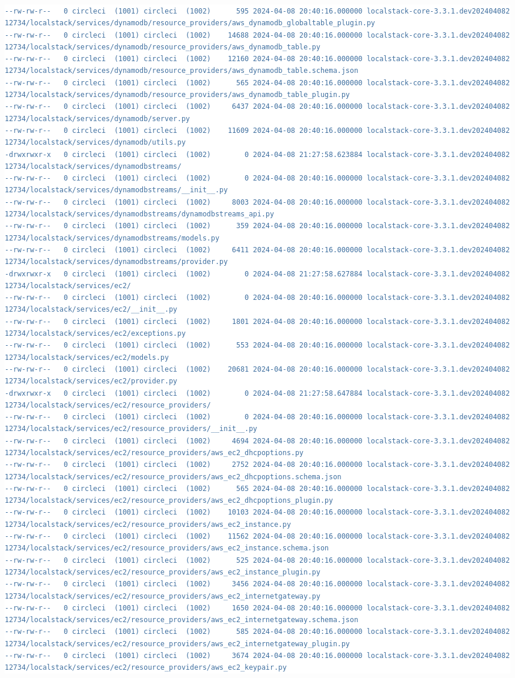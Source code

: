 ```diff
--rw-rw-r--   0 circleci  (1001) circleci  (1002)      595 2024-04-08 20:40:16.000000 localstack-core-3.3.1.dev20240408212734/localstack/services/dynamodb/resource_providers/aws_dynamodb_globaltable_plugin.py
--rw-rw-r--   0 circleci  (1001) circleci  (1002)    14688 2024-04-08 20:40:16.000000 localstack-core-3.3.1.dev20240408212734/localstack/services/dynamodb/resource_providers/aws_dynamodb_table.py
--rw-rw-r--   0 circleci  (1001) circleci  (1002)    12160 2024-04-08 20:40:16.000000 localstack-core-3.3.1.dev20240408212734/localstack/services/dynamodb/resource_providers/aws_dynamodb_table.schema.json
--rw-rw-r--   0 circleci  (1001) circleci  (1002)      565 2024-04-08 20:40:16.000000 localstack-core-3.3.1.dev20240408212734/localstack/services/dynamodb/resource_providers/aws_dynamodb_table_plugin.py
--rw-rw-r--   0 circleci  (1001) circleci  (1002)     6437 2024-04-08 20:40:16.000000 localstack-core-3.3.1.dev20240408212734/localstack/services/dynamodb/server.py
--rw-rw-r--   0 circleci  (1001) circleci  (1002)    11609 2024-04-08 20:40:16.000000 localstack-core-3.3.1.dev20240408212734/localstack/services/dynamodb/utils.py
-drwxrwxr-x   0 circleci  (1001) circleci  (1002)        0 2024-04-08 21:27:58.623884 localstack-core-3.3.1.dev20240408212734/localstack/services/dynamodbstreams/
--rw-rw-r--   0 circleci  (1001) circleci  (1002)        0 2024-04-08 20:40:16.000000 localstack-core-3.3.1.dev20240408212734/localstack/services/dynamodbstreams/__init__.py
--rw-rw-r--   0 circleci  (1001) circleci  (1002)     8003 2024-04-08 20:40:16.000000 localstack-core-3.3.1.dev20240408212734/localstack/services/dynamodbstreams/dynamodbstreams_api.py
--rw-rw-r--   0 circleci  (1001) circleci  (1002)      359 2024-04-08 20:40:16.000000 localstack-core-3.3.1.dev20240408212734/localstack/services/dynamodbstreams/models.py
--rw-rw-r--   0 circleci  (1001) circleci  (1002)     6411 2024-04-08 20:40:16.000000 localstack-core-3.3.1.dev20240408212734/localstack/services/dynamodbstreams/provider.py
-drwxrwxr-x   0 circleci  (1001) circleci  (1002)        0 2024-04-08 21:27:58.627884 localstack-core-3.3.1.dev20240408212734/localstack/services/ec2/
--rw-rw-r--   0 circleci  (1001) circleci  (1002)        0 2024-04-08 20:40:16.000000 localstack-core-3.3.1.dev20240408212734/localstack/services/ec2/__init__.py
--rw-rw-r--   0 circleci  (1001) circleci  (1002)     1801 2024-04-08 20:40:16.000000 localstack-core-3.3.1.dev20240408212734/localstack/services/ec2/exceptions.py
--rw-rw-r--   0 circleci  (1001) circleci  (1002)      553 2024-04-08 20:40:16.000000 localstack-core-3.3.1.dev20240408212734/localstack/services/ec2/models.py
--rw-rw-r--   0 circleci  (1001) circleci  (1002)    20681 2024-04-08 20:40:16.000000 localstack-core-3.3.1.dev20240408212734/localstack/services/ec2/provider.py
-drwxrwxr-x   0 circleci  (1001) circleci  (1002)        0 2024-04-08 21:27:58.647884 localstack-core-3.3.1.dev20240408212734/localstack/services/ec2/resource_providers/
--rw-rw-r--   0 circleci  (1001) circleci  (1002)        0 2024-04-08 20:40:16.000000 localstack-core-3.3.1.dev20240408212734/localstack/services/ec2/resource_providers/__init__.py
--rw-rw-r--   0 circleci  (1001) circleci  (1002)     4694 2024-04-08 20:40:16.000000 localstack-core-3.3.1.dev20240408212734/localstack/services/ec2/resource_providers/aws_ec2_dhcpoptions.py
--rw-rw-r--   0 circleci  (1001) circleci  (1002)     2752 2024-04-08 20:40:16.000000 localstack-core-3.3.1.dev20240408212734/localstack/services/ec2/resource_providers/aws_ec2_dhcpoptions.schema.json
--rw-rw-r--   0 circleci  (1001) circleci  (1002)      565 2024-04-08 20:40:16.000000 localstack-core-3.3.1.dev20240408212734/localstack/services/ec2/resource_providers/aws_ec2_dhcpoptions_plugin.py
--rw-rw-r--   0 circleci  (1001) circleci  (1002)    10103 2024-04-08 20:40:16.000000 localstack-core-3.3.1.dev20240408212734/localstack/services/ec2/resource_providers/aws_ec2_instance.py
--rw-rw-r--   0 circleci  (1001) circleci  (1002)    11562 2024-04-08 20:40:16.000000 localstack-core-3.3.1.dev20240408212734/localstack/services/ec2/resource_providers/aws_ec2_instance.schema.json
--rw-rw-r--   0 circleci  (1001) circleci  (1002)      525 2024-04-08 20:40:16.000000 localstack-core-3.3.1.dev20240408212734/localstack/services/ec2/resource_providers/aws_ec2_instance_plugin.py
--rw-rw-r--   0 circleci  (1001) circleci  (1002)     3456 2024-04-08 20:40:16.000000 localstack-core-3.3.1.dev20240408212734/localstack/services/ec2/resource_providers/aws_ec2_internetgateway.py
--rw-rw-r--   0 circleci  (1001) circleci  (1002)     1650 2024-04-08 20:40:16.000000 localstack-core-3.3.1.dev20240408212734/localstack/services/ec2/resource_providers/aws_ec2_internetgateway.schema.json
--rw-rw-r--   0 circleci  (1001) circleci  (1002)      585 2024-04-08 20:40:16.000000 localstack-core-3.3.1.dev20240408212734/localstack/services/ec2/resource_providers/aws_ec2_internetgateway_plugin.py
--rw-rw-r--   0 circleci  (1001) circleci  (1002)     3674 2024-04-08 20:40:16.000000 localstack-core-3.3.1.dev20240408212734/localstack/services/ec2/resource_providers/aws_ec2_keypair.py
```